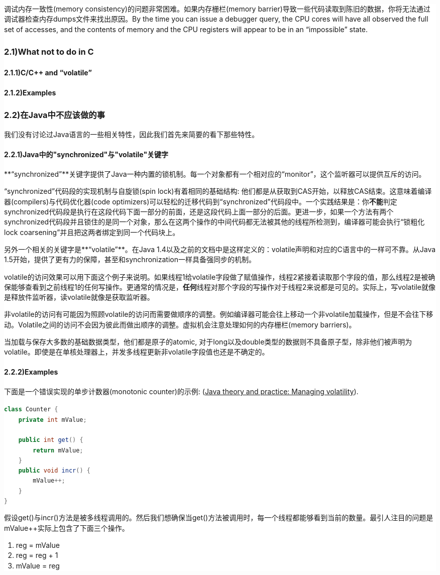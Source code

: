 调试内存一致性(memory consistency)的问题非常困难。如果内存栅栏(memory barrier)导致一些代码读取到陈旧的数据，你将无法通过调试器检查内存dumps文件来找出原因。By the time you can issue a debugger query, the CPU cores will have all observed the full set of accesses, and the contents of memory and the CPU registers will appear to be in an “impossible” state.

### 2.1)What not to do in C
#### 2.1.1)C/C++ and “volatile”
#### 2.1.2)Examples

### 2.2)在Java中不应该做的事

我们没有讨论过Java语言的一些相关特性，因此我们首先来简要的看下那些特性。

#### 2.2.1)Java中的"synchronized"与"volatile"关键字

**“synchronized”**关键字提供了Java一种内置的锁机制。每一个对象都有一个相对应的“monitor”，这个监听器可以提供互斥的访问。

“synchronized”代码段的实现机制与自旋锁(spin lock)有着相同的基础结构: 他们都是从获取到CAS开始，以释放CAS结束。这意味着编译器(compilers)与代码优化器(code optimizers)可以轻松的迁移代码到“synchronized”代码段中。一个实践结果是：你**不能**判定synchronized代码段是执行在这段代码下面一部分的前面，还是这段代码上面一部分的后面。更进一步，如果一个方法有两个synchronized代码段并且锁住的是同一个对象，那么在这两个操作的中间代码都无法被其他的线程所检测到，编译器可能会执行“锁粗化lock coarsening”并且把这两者绑定到同一个代码块上。

另外一个相关的关键字是**“volatile”**。在Java 1.4以及之前的文档中是这样定义的：volatile声明和对应的C语言中的一样可不靠。从Java 1.5开始，提供了更有力的保障，甚至和synchronization一样具备强同步的机制。

volatile的访问效果可以用下面这个例子来说明。如果线程1给volatile字段做了赋值操作，线程2紧接着读取那个字段的值，那么线程2是被确保能够查看到之前线程1的任何写操作。更通常的情况是，**任何**线程对那个字段的写操作对于线程2来说都是可见的。实际上，写volatile就像是释放件监听器，读volatile就像是获取监听器。

非volatile的访问有可能因为照顾volatile的访问而需要做顺序的调整。例如编译器可能会往上移动一个非volatile加载操作，但是不会往下移动。Volatile之间的访问不会因为彼此而做出顺序的调整。虚拟机会注意处理如何的内存栅栏(memory barriers)。

当加载与保存大多数的基础数据类型，他们都是原子的atomic, 对于long以及double类型的数据则不具备原子型，除非他们被声明为volatile。即使是在单核处理器上，并发多线程更新非volatile字段值也还是不确定的。

#### 2.2.2)Examples

下面是一个错误实现的单步计数器(monotonic counter)的示例: ([Java theory and practice: Managing volatility](smp.html#more)).

```java
class Counter {
    private int mValue;

    public int get() {
        return mValue;
    }
    public void incr() {
        mValue++;
    }
}
```

假设get()与incr()方法是被多线程调用的。然后我们想确保当get()方法被调用时，每一个线程都能够看到当前的数量。最引人注目的问题是mValue++实际上包含了下面三个操作。

1. reg = mValue
2. reg = reg + 1
3. mValue = reg
